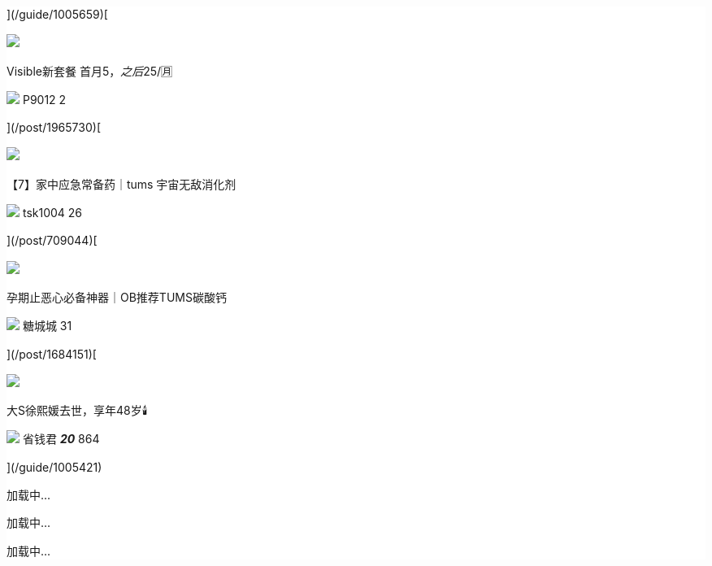 



](/guide/1005659)[

![](https://imgcache.dealmoon.com/fsvrugccache.dealmoon.com/ugc/eb0/bf6/c3a/880d5617c9a53b6f1359429.jpg_150_150_3_c24f.jpg)

Visible新套餐 首月$5，之后$25/🈷️

 ![](https://imgcache.dealmoon.com/thumbimg.dealmoon.com/avatar/61b/ae0/bab/d4367ba0f77ece1c3fac83e.jpg_200_200_2_2e99.jpg)
 P9012 2





](/post/1965730)[

![](https://imgcache.dealmoon.com/fsvrugccache.dealmoon.com/ugc/bc7/5f2/050/d813e8e64877ffe59c73146.jpg_150_150_3_f173.jpg)

【7】家中应急常备药｜tums 宇宙无敌消化剂

 ![](https://imgcache.dealmoon.com/thumbimg.dealmoon.com/avatar/257/41a/fb3/a6c8bb16d33e2a61e3cde0a.jpg_200_200_2_c8ef.jpg)
 tsk1004 26





](/post/709044)[

![](https://imgcache.dealmoon.com/fsvrugccache.dealmoon.com/ugc/760/8f2/330/17d225c851c4cdcb4aab3d2.jpg_150_150_3_5502.jpg)

孕期止恶心必备神器｜OB推荐TUMS碳酸钙

 ![](https://imgcache.dealmoon.com/fsvr.dealmoon.com/avatar/ee0/e22/092/952/a69/291/871/7a6/008/26b/f5.jpg_200_200_2_a071.jpg)
 糖城城 31





](/post/1684151)[

![](https://imgcache.dealmoon.com/thumbimg.dealmoon.com/us2502/dealmoon/b66/76e/663/4cc341303d33bc30067d431x760x427x41.jpg_150_150_3_d9c3.jpg)

大S徐熙媛去世，享年48岁🕯️

 ![](https://imgcache.dealmoon.com/thumbimg.dealmoon.com/dealmoon/8ee/901/843/e898064f3f5503256088e4f.jpg_200_200_2_c9b9.jpg)
 省钱君 _**20**_ 864





](/guide/1005421)

加载中...

加载中...

加载中...
